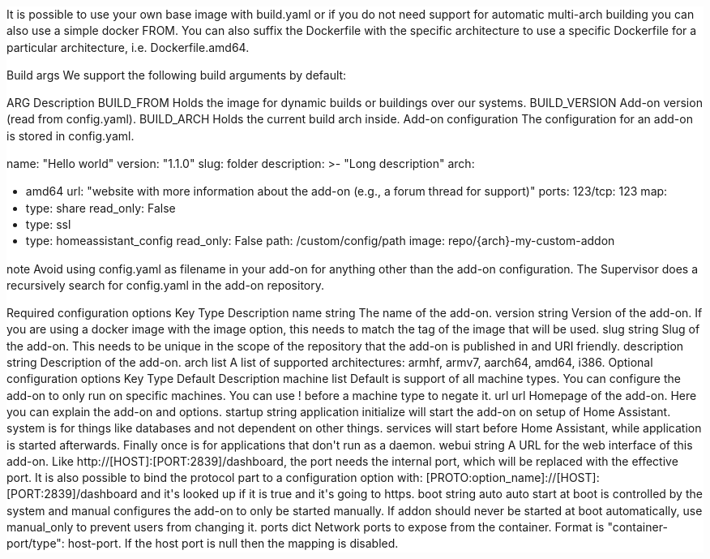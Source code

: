 It is possible to use your own base image with build.yaml or if you do not need support for automatic multi-arch building you can also use a simple docker FROM. You can also suffix the Dockerfile with the specific architecture to use a specific Dockerfile for a particular architecture, i.e. Dockerfile.amd64.

Build args
We support the following build arguments by default:

ARG	Description
BUILD_FROM	Holds the image for dynamic builds or buildings over our systems.
BUILD_VERSION	Add-on version (read from config.yaml).
BUILD_ARCH	Holds the current build arch inside.
Add-on configuration
The configuration for an add-on is stored in config.yaml.

name: "Hello world"
version: "1.1.0"
slug: folder
description: >-
  "Long description"
arch:
  - amd64
url: "website with more information about the add-on (e.g., a forum thread for support)"
ports:
  123/tcp: 123
map:
  - type: share
    read_only: False
  - type: ssl
  - type: homeassistant_config
    read_only: False
    path: /custom/config/path
image: repo/{arch}-my-custom-addon

note
Avoid using config.yaml as filename in your add-on for anything other than the add-on configuration. The Supervisor does a recursively search for config.yaml in the add-on repository.

Required configuration options
Key	Type	Description
name	string	The name of the add-on.
version	string	Version of the add-on. If you are using a docker image with the image option, this needs to match the tag of the image that will be used.
slug	string	Slug of the add-on. This needs to be unique in the scope of the repository that the add-on is published in and URI friendly.
description	string	Description of the add-on.
arch	list	A list of supported architectures: armhf, armv7, aarch64, amd64, i386.
Optional configuration options
Key	Type	Default	Description
machine	list		Default is support of all machine types. You can configure the add-on to only run on specific machines. You can use ! before a machine type to negate it.
url	url		Homepage of the add-on. Here you can explain the add-on and options.
startup	string	application	initialize will start the add-on on setup of Home Assistant. system is for things like databases and not dependent on other things. services will start before Home Assistant, while application is started afterwards. Finally once is for applications that don't run as a daemon.
webui	string		A URL for the web interface of this add-on. Like http://[HOST]:[PORT:2839]/dashboard, the port needs the internal port, which will be replaced with the effective port. It is also possible to bind the protocol part to a configuration option with: [PROTO:option_name]://[HOST]:[PORT:2839]/dashboard and it's looked up if it is true and it's going to https.
boot	string	auto	auto start at boot is controlled by the system and manual configures the add-on to only be started manually. If addon should never be started at boot automatically, use manual_only to prevent users from changing it.
ports	dict		Network ports to expose from the container. Format is "container-port/type": host-port. If the host port is null then the mapping is disabled.